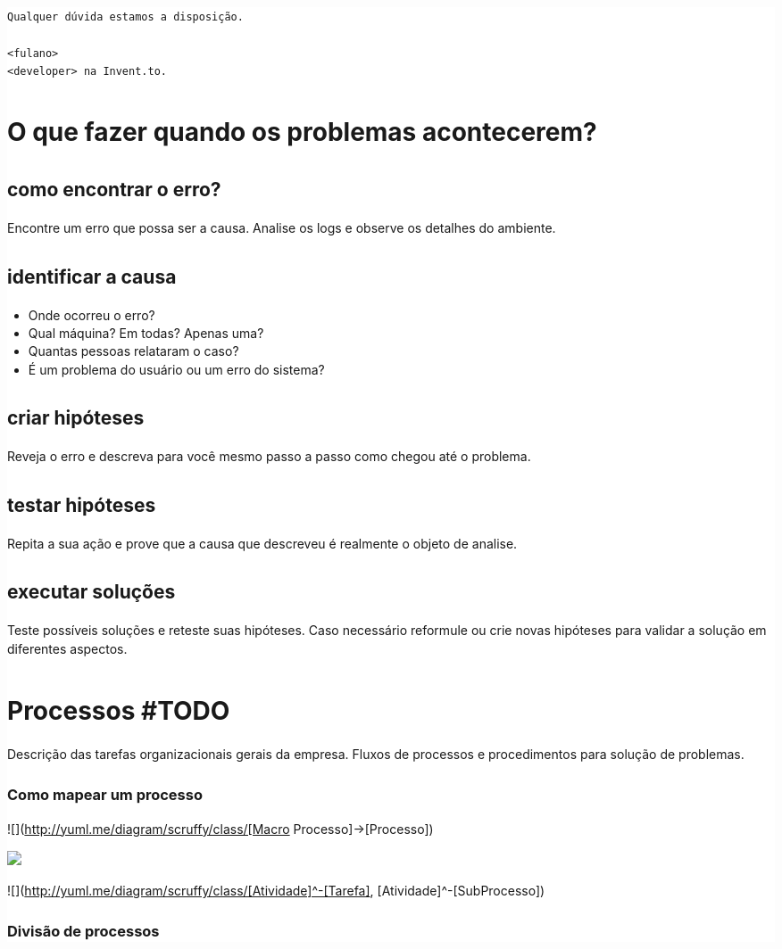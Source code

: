     Qualquer dúvida estamos a disposição.

    <fulano>
    <developer> na Invent.to.


# O que fazer quando os problemas acontecerem?


## como encontrar o erro?

Encontre um erro que possa ser a causa. Analise os logs e observe os detalhes do ambiente.

## identificar a causa


* Onde ocorreu o erro?
* Qual máquina? Em todas? Apenas uma?
* Quantas pessoas relataram o caso?
* É um problema do usuário ou um erro do sistema?

## criar hipóteses

Reveja o erro e descreva para você mesmo passo a passo como chegou até o problema.

## testar hipóteses

Repita a sua ação e prove que a causa que descreveu é realmente o objeto de analise.

## executar soluções

Teste possíveis soluções e reteste suas hipóteses. Caso necessário reformule ou crie novas hipóteses para validar a solução em diferentes aspectos.

# Processos #TODO

Descrição das tarefas organizacionais gerais da empresa. Fluxos de processos e procedimentos para solução de problemas.

### Como mapear um processo

![](http://yuml.me/diagram/scruffy/class/[Macro Processo]->[Processo])

![](http://yuml.me/diagram/scruffy/class/[Processo]->[Atividade])

![](http://yuml.me/diagram/scruffy/class/[Atividade]^-[Tarefa], [Atividade]^-[SubProcesso])

### Divisão de processos
